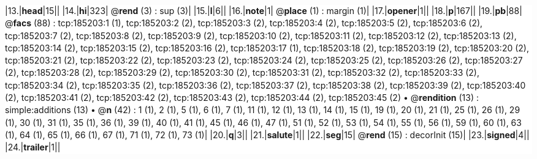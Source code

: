 |13.|__head__|15||
|14.|__hi__|323| @__rend__ (3) : sup (3)|
|15.|__l__|6||
|16.|__note__|1| @__place__ (1) : margin (1)|
|17.|__opener__|1||
|18.|__p__|167||
|19.|__pb__|88| @__facs__ (88) : tcp:185203:1 (1), tcp:185203:2 (2), tcp:185203:3 (2), tcp:185203:4 (2), tcp:185203:5 (2), tcp:185203:6 (2), tcp:185203:7 (2), tcp:185203:8 (2), tcp:185203:9 (2), tcp:185203:10 (2), tcp:185203:11 (2), tcp:185203:12 (2), tcp:185203:13 (2), tcp:185203:14 (2), tcp:185203:15 (2), tcp:185203:16 (2), tcp:185203:17 (1), tcp:185203:18 (2), tcp:185203:19 (2), tcp:185203:20 (2), tcp:185203:21 (2), tcp:185203:22 (2), tcp:185203:23 (2), tcp:185203:24 (2), tcp:185203:25 (2), tcp:185203:26 (2), tcp:185203:27 (2), tcp:185203:28 (2), tcp:185203:29 (2), tcp:185203:30 (2), tcp:185203:31 (2), tcp:185203:32 (2), tcp:185203:33 (2), tcp:185203:34 (2), tcp:185203:35 (2), tcp:185203:36 (2), tcp:185203:37 (2), tcp:185203:38 (2), tcp:185203:39 (2), tcp:185203:40 (2), tcp:185203:41 (2), tcp:185203:42 (2), tcp:185203:43 (2), tcp:185203:44 (2), tcp:185203:45 (2)  •  @__rendition__ (13) : simple:additions (13)  •  @__n__ (42) : 1 (1), 2 (1), 5 (1), 6 (1), 7 (1), 11 (1), 12 (1), 13 (1), 14 (1), 15 (1), 19 (1), 20 (1), 21 (1), 25 (1), 26 (1), 29 (1), 30 (1), 31 (1), 35 (1), 36 (1), 39 (1), 40 (1), 41 (1), 45 (1), 46 (1), 47 (1), 51 (1), 52 (1), 53 (1), 54 (1), 55 (1), 56 (1), 59 (1), 60 (1), 63 (1), 64 (1), 65 (1), 66 (1), 67 (1), 71 (1), 72 (1), 73 (1)|
|20.|__q__|3||
|21.|__salute__|1||
|22.|__seg__|15| @__rend__ (15) : decorInit (15)|
|23.|__signed__|4||
|24.|__trailer__|1||
